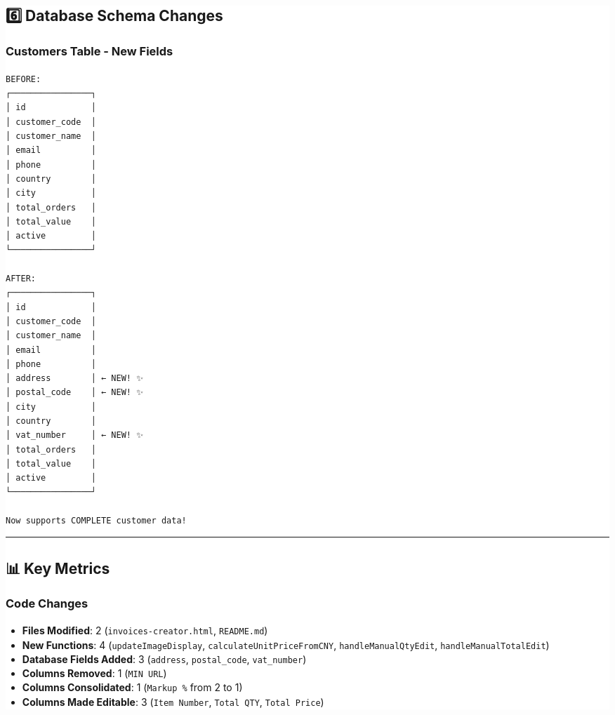 
## 6️⃣ Database Schema Changes

### Customers Table - New Fields
```
BEFORE:
┌────────────────┐
│ id             │
│ customer_code  │
│ customer_name  │
│ email          │
│ phone          │
│ country        │
│ city           │
│ total_orders   │
│ total_value    │
│ active         │
└────────────────┘

AFTER:
┌────────────────┐
│ id             │
│ customer_code  │
│ customer_name  │
│ email          │
│ phone          │
│ address        │ ← NEW! ✨
│ postal_code    │ ← NEW! ✨
│ city           │
│ country        │
│ vat_number     │ ← NEW! ✨
│ total_orders   │
│ total_value    │
│ active         │
└────────────────┘

Now supports COMPLETE customer data!
```

---

## 📊 Key Metrics

### Code Changes
- **Files Modified**: 2 (`invoices-creator.html`, `README.md`)
- **New Functions**: 4 (`updateImageDisplay`, `calculateUnitPriceFromCNY`, `handleManualQtyEdit`, `handleManualTotalEdit`)
- **Database Fields Added**: 3 (`address`, `postal_code`, `vat_number`)
- **Columns Removed**: 1 (`MIN URL`)
- **Columns Consolidated**: 1 (`Markup %` from 2 to 1)
- **Columns Made Editable**: 3 (`Item Number`, `Total QTY`, `Total Price`)
